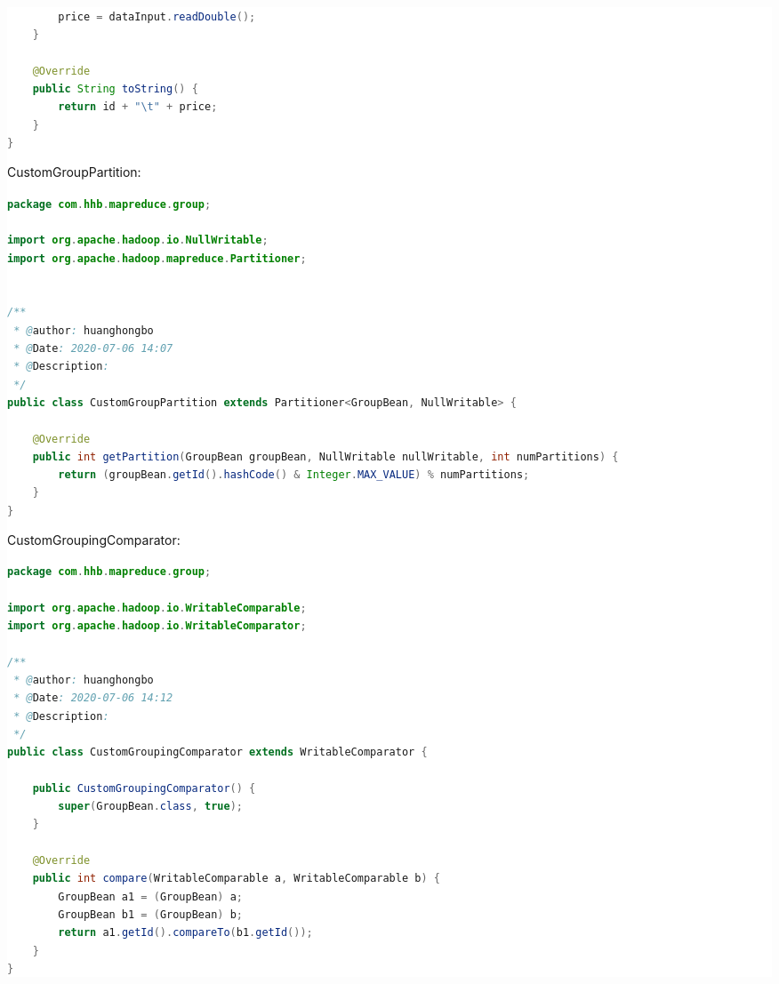 ```java
        price = dataInput.readDouble();
    }

    @Override
    public String toString() {
        return id + "\t" + price;
    }
}
```

CustomGroupPartition:

```java
package com.hhb.mapreduce.group;

import org.apache.hadoop.io.NullWritable;
import org.apache.hadoop.mapreduce.Partitioner;


/**
 * @author: huanghongbo
 * @Date: 2020-07-06 14:07
 * @Description:
 */
public class CustomGroupPartition extends Partitioner<GroupBean, NullWritable> {

    @Override
    public int getPartition(GroupBean groupBean, NullWritable nullWritable, int numPartitions) {
        return (groupBean.getId().hashCode() & Integer.MAX_VALUE) % numPartitions;
    }
}

```

CustomGroupingComparator:

```java
package com.hhb.mapreduce.group;

import org.apache.hadoop.io.WritableComparable;
import org.apache.hadoop.io.WritableComparator;

/**
 * @author: huanghongbo
 * @Date: 2020-07-06 14:12
 * @Description:
 */
public class CustomGroupingComparator extends WritableComparator {

    public CustomGroupingComparator() {
        super(GroupBean.class, true);
    }

    @Override
    public int compare(WritableComparable a, WritableComparable b) {
        GroupBean a1 = (GroupBean) a;
        GroupBean b1 = (GroupBean) b;
        return a1.getId().compareTo(b1.getId());
    }
}

```
